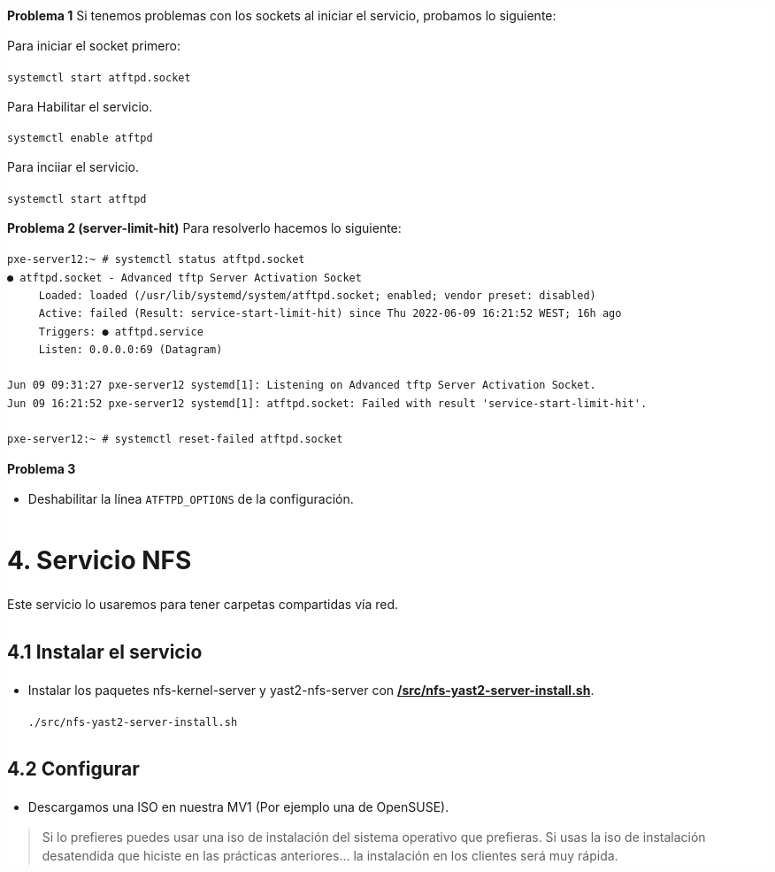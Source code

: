 **Problema 1**
Si tenemos problemas con los sockets al iniciar el servicio, probamos lo siguiente:

Para iniciar el socket primero:
```
systemctl start atftpd.socket
```
Para Habilitar el servicio.
```
systemctl enable atftpd
```
Para inciiar el servicio.
```
systemctl start atftpd
```
**Problema 2 (server-limit-hit)**
Para resolverlo hacemos lo siguiente:

```
pxe-server12:~ # systemctl status atftpd.socket
● atftpd.socket - Advanced tftp Server Activation Socket                                     
     Loaded: loaded (/usr/lib/systemd/system/atftpd.socket; enabled; vendor preset: disabled)
     Active: failed (Result: service-start-limit-hit) since Thu 2022-06-09 16:21:52 WEST; 16h ago
     Triggers: ● atftpd.service
     Listen: 0.0.0.0:69 (Datagram)
 
Jun 09 09:31:27 pxe-server12 systemd[1]: Listening on Advanced tftp Server Activation Socket.
Jun 09 16:21:52 pxe-server12 systemd[1]: atftpd.socket: Failed with result 'service-start-limit-hit'.

pxe-server12:~ # systemctl reset-failed atftpd.socket  
```

**Problema 3**
* Deshabilitar la línea `ATFTPD_OPTIONS` de la configuración.

# 4. Servicio NFS

Este servicio lo usaremos para tener carpetas compartidas vía red.

## 4.1 Instalar el servicio

* Instalar los paquetes nfs-kernel-server y yast2-nfs-server con [**/src/nfs-yast2-server-install.sh**](https://github.com/srojo01/PXE/blob/main/src/nfs-yast2-server-install.sh).
  ```
  ./src/nfs-yast2-server-install.sh
  ```

## 4.2 Configurar

* Descargamos una ISO en nuestra MV1 (Por ejemplo una de OpenSUSE).

> Si lo prefieres puedes usar una iso de instalación del sistema operativo que prefieras.
> Si usas la iso de instalación desatendida que hiciste en las prácticas anteriores... la instalación en los clientes será muy rápida.
